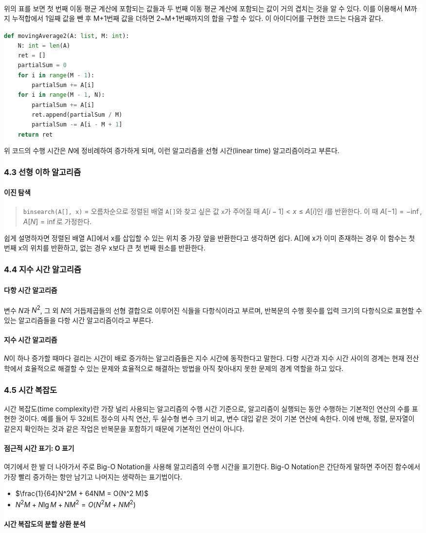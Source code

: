 위의 표를 보면 첫 번째 이동 평균 계산에 포함되는 값들과 두 번째 이동 평균 계산에 포함되는 값이 거의 겹치는 것을 알 수 있다. 이를 이용해서 M까지 누적합에서 1일째 값을 뺀 후 M+1번째 값을 더하면 2~M+1번째까지의 합을 구할 수 있다. 이 아이디어를 구현한 코드는 다음과 같다.

```python
def movingAverage2(A: list, M: int):
    N: int = len(A)
    ret = []
    partialSum = 0
    for i in range(M - 1):
        partialSum += A[i]
    for i in range(M - 1, N):
        partialSum += A[i]
        ret.append(partialSum / M)
        partialSum -= A[i - M + 1]
    return ret
```

위 코드의 수행 시간은 *N*에 정비례하여 증가하게 되며, 이런 알고리즘을 선형 시간(linear time) 알고리즘이라고 부른다.

### 4.3 선형 이하 알고리즘

#### 이진 탐색

> `binsearch(A[], x)` = 오름차순으로 정렬된 배열 `A[]`와 찾고 싶은 값 `x`가 주어질 때 $A[i - 1] < x \le A[i]$인 $i$를 반환한다. 이 때 $A[-1]=-\inf$, $A[N]=\inf$로 가정한다. 

쉽게 설명하자면 정렬된 배열 A[]에서 x를 삽입할 수 있는 위치 중 가장 앞을 반환한다고 생각하면 쉽다. A[]에 x가 이미 존재하는 경우 이 함수는 첫 번째 x의 위치를 반환하고, 없는 경우 x보다 큰 첫 번째 원소를 반환한다.

### 4.4 지수 시간 알고리즘

#### 다항 시간 알고리즘

변수 $N$과 $N^2$, 그 외 $N$의 거듭제곱들의 선형 결합으로 이루어진 식들을 다항식이라고 부르며, 반복문의 수행 횟수를 입력 크기의 다항식으로 표현할 수 있는 알고리즘들을 다항 시간 알고리즘이라고 부른다.

#### 지수 시간 알고리즘
*N*이 하나 증가할 때마다 걸리는 시간이 배로 증가하는 알고리즘들은 지수 시간에 동작한다고 말한다. <span class="custom-highlight">다항 시간과 지수 시간 사이의 경계는 현재 전산학에서 효율적으로 해결할 수 있는 문제와 효율적으로 해결하는 방법을 아직 찾아내지 못한 문제의 경계 역할을 하고 있다.</span> 

### 4.5 시간 복잡도

시간 복잡도(time complexity)란 가장 널리 사용되는 알고리즘의 수행 시간 기준으로, 알고리즘이 실행되는 동안 수행하는 기본적인 연산의 수를 표현한 것이다. 예를 들어 두 32비트 정수의 사칙 연산, 두 실수형 변수 크기 비교, 변수 대입 같은 것이 기본 연산에 속한다. 이에 반해, 정렬, 문자열이 같은지 확인하는 것과 같은 작업은 반복문을 포함하기 때문에 기본적인 연산이 아니다. 

#### 점근적 시간 표기: O 표기

여기에서 한 발 더 나아가서 주로 Big-O Notation을 사용해 알고리즘의 수행 시간을 표기한다. Big-O Notation은 간단하게 말하면 주어진 함수에서 가장 빨리 증가하는 항만 남기고 나머지는 생략하는 표기법이다. 

- $\frac{1}{64}N^2M + 64NM = O(N^2 M)$
- $N^2M + N \lg M + NM^2 = O(N^2M + NM^2)$

#### 시간 복잡도의 분할 상환 분석
